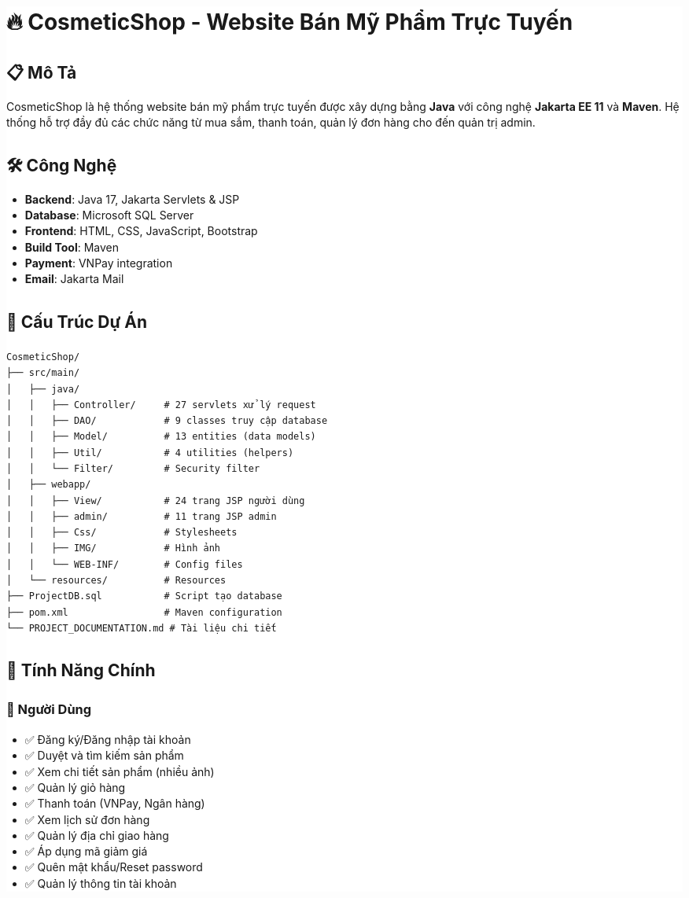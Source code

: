 # 🔥 CosmeticShop - Website Bán Mỹ Phẩm Trực Tuyến

## 📋 Mô Tả

CosmeticShop là hệ thống website bán mỹ phẩm trực tuyến được xây dựng bằng **Java** với công nghệ **Jakarta EE 11** và **Maven**. Hệ thống hỗ trợ đầy đủ các chức năng từ mua sắm, thanh toán, quản lý đơn hàng cho đến quản trị admin.

## 🛠️ Công Nghệ

- **Backend**: Java 17, Jakarta Servlets & JSP
- **Database**: Microsoft SQL Server
- **Frontend**: HTML, CSS, JavaScript, Bootstrap
- **Build Tool**: Maven
- **Payment**: VNPay integration
- **Email**: Jakarta Mail

## 📂 Cấu Trúc Dự Án

```
CosmeticShop/
├── src/main/
│   ├── java/
│   │   ├── Controller/     # 27 servlets xử lý request
│   │   ├── DAO/            # 9 classes truy cập database
│   │   ├── Model/          # 13 entities (data models)
│   │   ├── Util/           # 4 utilities (helpers)
│   │   └── Filter/         # Security filter
│   ├── webapp/
│   │   ├── View/           # 24 trang JSP người dùng
│   │   ├── admin/          # 11 trang JSP admin
│   │   ├── Css/            # Stylesheets
│   │   ├── IMG/            # Hình ảnh
│   │   └── WEB-INF/        # Config files
│   └── resources/          # Resources
├── ProjectDB.sql           # Script tạo database
├── pom.xml                 # Maven configuration
└── PROJECT_DOCUMENTATION.md # Tài liệu chi tiết
```

## 🎯 Tính Năng Chính

### 👤 Người Dùng
- ✅ Đăng ký/Đăng nhập tài khoản
- ✅ Duyệt và tìm kiếm sản phẩm
- ✅ Xem chi tiết sản phẩm (nhiều ảnh)
- ✅ Quản lý giỏ hàng
- ✅ Thanh toán (VNPay, Ngân hàng)
- ✅ Xem lịch sử đơn hàng
- ✅ Quản lý địa chỉ giao hàng
- ✅ Áp dụng mã giảm giá
- ✅ Quên mật khẩu/Reset password
- ✅ Quản lý thông tin tài khoản
